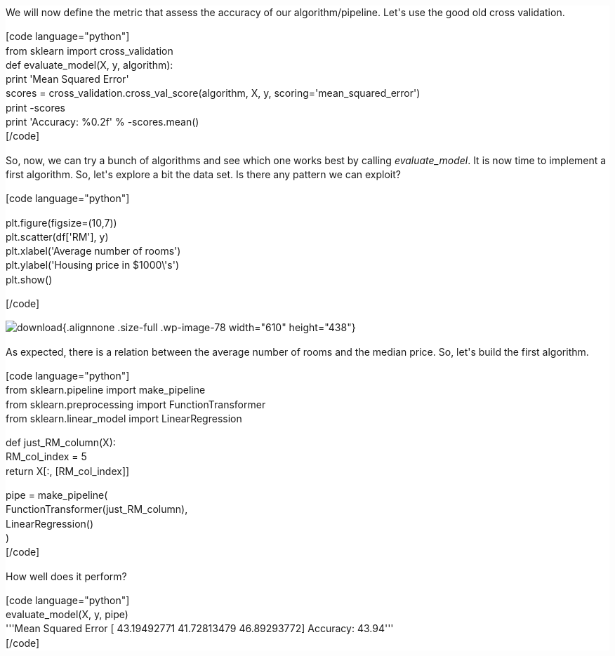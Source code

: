 We will now define the metric that assess the accuracy of our
algorithm/pipeline. Let's use the good old cross validation.

\[code language="python"\]  
from sklearn import cross\_validation  
def evaluate\_model(X, y, algorithm):  
print 'Mean Squared Error'  
scores = cross\_validation.cross\_val\_score(algorithm, X, y,
scoring='mean\_squared\_error')  
print -scores  
print 'Accuracy: %0.2f' % -scores.mean()  
\[/code\]

So, now, we can try a bunch of algorithms and see which one works best
by calling *evaluate\_model*. It is now time to implement a first
algorithm. So, let's explore a bit the data set. Is there any pattern we
can exploit?

\[code language="python"\]

plt.figure(figsize=(10,7))  
plt.scatter(df\['RM'\], y)  
plt.xlabel('Average number of rooms')  
plt.ylabel('Housing price in \$1000\\'s')  
plt.show()

\[/code\]

![download]({filename}/images/download.png){.alignnone
.size-full .wp-image-78 width="610" height="438"}

As expected, there is a relation between the average number of rooms and
the median price. So, let's build the first algorithm.

\[code language="python"\]  
from sklearn.pipeline import make\_pipeline  
from sklearn.preprocessing import FunctionTransformer  
from sklearn.linear\_model import LinearRegression

def just\_RM\_column(X):  
RM\_col\_index = 5  
return X\[:, \[RM\_col\_index\]\]

pipe = make\_pipeline(  
FunctionTransformer(just\_RM\_column),  
LinearRegression()  
)  
\[/code\]

How well does it perform?

\[code language="python"\]  
evaluate\_model(X, y, pipe)  
'''Mean Squared Error \[ 43.19492771 41.72813479 46.89293772\] Accuracy:
43.94'''  
\[/code\]
